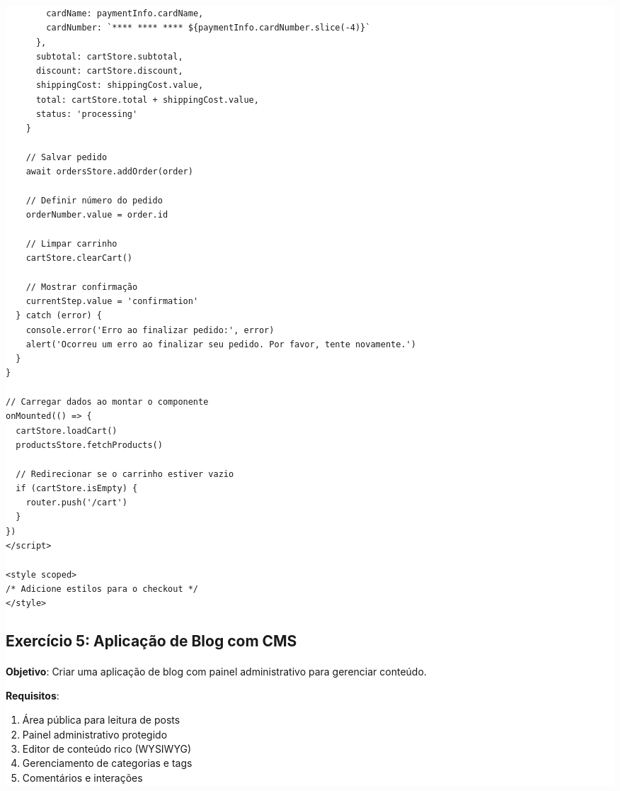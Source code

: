 ```vue
        cardName: paymentInfo.cardName,
        cardNumber: `**** **** **** ${paymentInfo.cardNumber.slice(-4)}`
      },
      subtotal: cartStore.subtotal,
      discount: cartStore.discount,
      shippingCost: shippingCost.value,
      total: cartStore.total + shippingCost.value,
      status: 'processing'
    }
    
    // Salvar pedido
    await ordersStore.addOrder(order)
    
    // Definir número do pedido
    orderNumber.value = order.id
    
    // Limpar carrinho
    cartStore.clearCart()
    
    // Mostrar confirmação
    currentStep.value = 'confirmation'
  } catch (error) {
    console.error('Erro ao finalizar pedido:', error)
    alert('Ocorreu um erro ao finalizar seu pedido. Por favor, tente novamente.')
  }
}

// Carregar dados ao montar o componente
onMounted(() => {
  cartStore.loadCart()
  productsStore.fetchProducts()
  
  // Redirecionar se o carrinho estiver vazio
  if (cartStore.isEmpty) {
    router.push('/cart')
  }
})
</script>

<style scoped>
/* Adicione estilos para o checkout */
</style>
```

## Exercício 5: Aplicação de Blog com CMS

**Objetivo**: Criar uma aplicação de blog com painel administrativo para gerenciar conteúdo.

**Requisitos**:
1. Área pública para leitura de posts
2. Painel administrativo protegido
3. Editor de conteúdo rico (WYSIWYG)
4. Gerenciamento de categorias e tags
5. Comentários e interações
